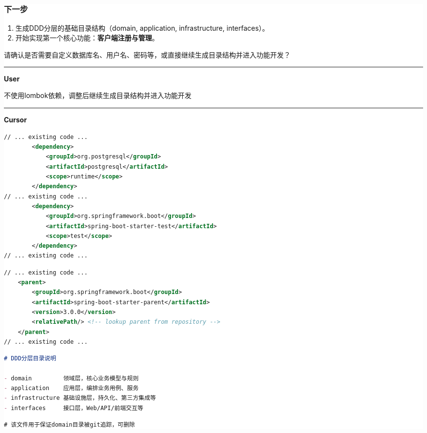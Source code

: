 
### 下一步

1. 生成DDD分层的基础目录结构（domain, application, infrastructure, interfaces）。
2. 开始实现第一个核心功能：**客户端注册与管理**。

请确认是否需要自定义数据库名、用户名、密码等，或直接继续生成目录结构并进入功能开发？

---

**User**

不使用lombok依赖，调整后继续生成目录结构并进入功能开发

---

**Cursor**

```xml
// ... existing code ...
        <dependency>
            <groupId>org.postgresql</groupId>
            <artifactId>postgresql</artifactId>
            <scope>runtime</scope>
        </dependency>
// ... existing code ...
        <dependency>
            <groupId>org.springframework.boot</groupId>
            <artifactId>spring-boot-starter-test</artifactId>
            <scope>test</scope>
        </dependency>
// ... existing code ...
```

```xml
// ... existing code ...
    <parent>
        <groupId>org.springframework.boot</groupId>
        <artifactId>spring-boot-starter-parent</artifactId>
        <version>3.0.0</version>
        <relativePath/> <!-- lookup parent from repository -->
    </parent>
// ... existing code ...
```

```markdown
# DDD分层目录说明

- domain         领域层，核心业务模型与规则
- application    应用层，编排业务用例、服务
- infrastructure 基础设施层，持久化、第三方集成等
- interfaces     接口层，Web/API/前端交互等

```

```plaintext
# 该文件用于保证domain目录被git追踪，可删除
```
